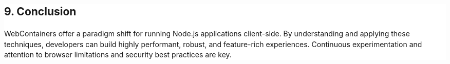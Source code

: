 ## 9. Conclusion

WebContainers offer a paradigm shift for running Node.js applications client-side. By understanding and applying these techniques, developers can build highly performant, robust, and feature-rich experiences. Continuous experimentation and attention to browser limitations and security best practices are key.
